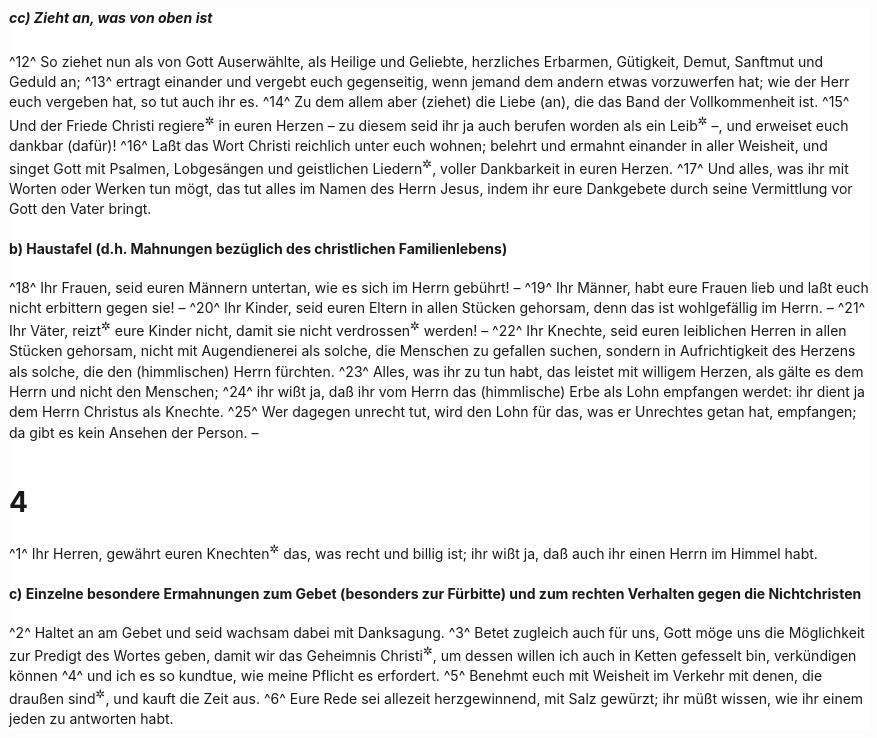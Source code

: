 ##### cc) Zieht an, was von oben ist

^12^ So ziehet nun als von Gott Auserwählte, als Heilige und Geliebte, herzliches Erbarmen, Gütigkeit, Demut, Sanftmut und Geduld an;
^13^ ertragt einander und vergebt euch gegenseitig, wenn jemand dem andern etwas vorzuwerfen hat; wie der Herr euch vergeben hat, so tut auch ihr es.
^14^ Zu dem allem aber (ziehet) die Liebe (an), die das Band der Vollkommenheit ist.
^15^ Und der Friede Christi regiere<sup title="oder: walte">&#x2732;</sup> in euren Herzen – zu diesem seid ihr ja auch berufen worden als ein Leib<sup title="= als Glieder eines Leibes">&#x2732;</sup> –, und erweiset euch dankbar (dafür)!
^16^ Laßt das Wort Christi reichlich unter euch wohnen; belehrt und ermahnt einander in aller Weisheit, und singet Gott mit Psalmen, Lobgesängen und geistlichen Liedern<sup title="vgl. Eph 5,19">&#x2732;</sup>, voller Dankbarkeit in euren Herzen.
^17^ Und alles, was ihr mit Worten oder Werken tun mögt, das tut alles im Namen des Herrn Jesus, indem ihr eure Dankgebete durch seine Vermittlung vor Gott den Vater bringt.

#### b) Haustafel (d.h. Mahnungen bezüglich des christlichen Familienlebens)

^18^ Ihr Frauen, seid euren Männern untertan, wie es sich im Herrn gebührt! –
^19^ Ihr Männer, habt eure Frauen lieb und laßt euch nicht erbittern gegen sie! –
^20^ Ihr Kinder, seid euren Eltern in allen Stücken gehorsam, denn das ist wohlgefällig im Herrn. –
^21^ Ihr Väter, reizt<sup title="oder: erbittert">&#x2732;</sup> eure Kinder nicht, damit sie nicht verdrossen<sup title="oder: verschüchtert">&#x2732;</sup> werden! –
^22^ Ihr Knechte, seid euren leiblichen Herren in allen Stücken gehorsam, nicht mit Augendienerei als solche, die Menschen zu gefallen suchen, sondern in Aufrichtigkeit des Herzens als solche, die den (himmlischen) Herrn fürchten.
^23^ Alles, was ihr zu tun habt, das leistet mit willigem Herzen, als gälte es dem Herrn und nicht den Menschen;
^24^ ihr wißt ja, daß ihr vom Herrn das (himmlische) Erbe als Lohn empfangen werdet: ihr dient ja dem Herrn Christus als Knechte.
^25^ Wer dagegen unrecht tut, wird den Lohn für das, was er Unrechtes getan hat, empfangen; da gibt es kein Ansehen der Person. –

 # 4
^1^ Ihr Herren, gewährt euren Knechten<sup title="= Sklaven">&#x2732;</sup> das, was recht und billig ist; ihr wißt ja, daß auch ihr einen Herrn im Himmel habt.

#### c) Einzelne besondere Ermahnungen zum Gebet (besonders zur Fürbitte) und zum rechten Verhalten gegen die Nichtchristen

^2^ Haltet an am Gebet und seid wachsam dabei mit Danksagung.
^3^ Betet zugleich auch für uns, Gott möge uns die Möglichkeit zur Predigt des Wortes geben, damit wir das Geheimnis Christi<sup title="oder: von Christus">&#x2732;</sup>, um dessen willen ich auch in Ketten gefesselt bin, verkündigen können
^4^ und ich es so kundtue, wie meine Pflicht es erfordert.
^5^ Benehmt euch mit Weisheit im Verkehr mit denen, die draußen sind<sup title="= nicht zur Gemeinde gehören">&#x2732;</sup>, und kauft die Zeit aus.
^6^ Eure Rede sei allezeit herzgewinnend, mit Salz gewürzt; ihr müßt wissen, wie ihr einem jeden zu antworten habt.
